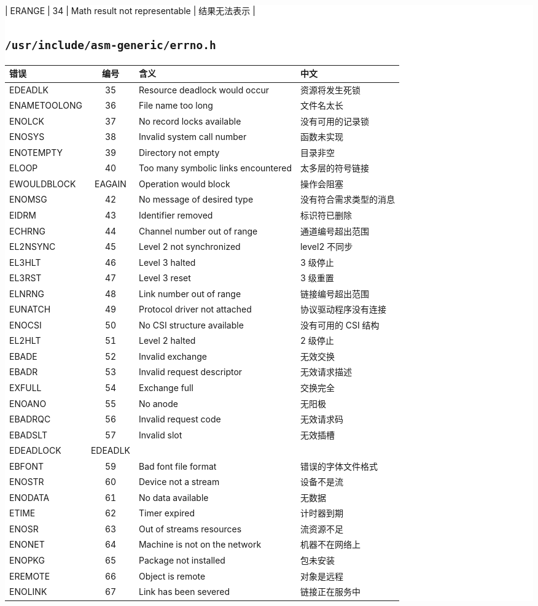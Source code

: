 | ERANGE  | 34   | Math result not representable       | 结果无法表示                                                                      |

## `/usr/include/asm-generic/errno.h`

| 错误            | 编号    | 含义                                            | 中文                       |
| :-------------- | :-----: | :---------------------------------------------- | :------------------------- |
| EDEADLK         | 35      | Resource deadlock would occur                   | 资源将发生死锁             |
| ENAMETOOLONG    | 36      | File name too long                              | 文件名太长                 |
| ENOLCK          | 37      | No record locks available                       | 没有可用的记录锁           |
| ENOSYS          | 38      | Invalid system call number                      | 函数未实现                 |
| ENOTEMPTY       | 39      | Directory not empty                             | 目录非空                   |
| ELOOP           | 40      | Too many symbolic links encountered             | 太多层的符号链接           |
| EWOULDBLOCK     | EAGAIN  | Operation would block                           | 操作会阻塞                 |
| ENOMSG          | 42      | No message of desired type                      | 没有符合需求类型的消息     |
| EIDRM           | 43      | Identifier removed                              | 标识符已删除               |
| ECHRNG          | 44      | Channel number out of range                     | 通道编号超出范围           |
| EL2NSYNC        | 45      | Level 2 not synchronized                        | level2 不同步              |
| EL3HLT          | 46      | Level 3 halted                                  | 3 级停止                   |
| EL3RST          | 47      | Level 3 reset                                   | 3 级重置                   |
| ELNRNG          | 48      | Link number out of range                        | 链接编号超出范围           |
| EUNATCH         | 49      | Protocol driver not attached                    | 协议驱动程序没有连接       |
| ENOCSI          | 50      | No CSI structure available                      | 没有可用的 CSI 结构        |
| EL2HLT          | 51      | Level 2 halted                                  | 2 级停止                   |
| EBADE           | 52      | Invalid exchange                                | 无效交换                   |
| EBADR           | 53      | Invalid request descriptor                      | 无效请求描述               |
| EXFULL          | 54      | Exchange full                                   | 交换完全                   |
| ENOANO          | 55      | No anode                                        | 无阳极                     |
| EBADRQC         | 56      | Invalid request code                            | 无效请求码                 |
| EBADSLT         | 57      | Invalid slot                                    | 无效插槽                   |
| EDEADLOCK       | EDEADLK |                                                 |                            |
| EBFONT          | 59      | Bad font file format                            | 错误的字体文件格式         |
| ENOSTR          | 60      | Device not a stream                             | 设备不是流                 |
| ENODATA         | 61      | No data available                               | 无数据                     |
| ETIME           | 62      | Timer expired                                   | 计时器到期                 |
| ENOSR           | 63      | Out of streams resources                        | 流资源不足                 |
| ENONET          | 64      | Machine is not on the network                   | 机器不在网络上             |
| ENOPKG          | 65      | Package not installed                           | 包未安装                   |
| EREMOTE         | 66      | Object is remote                                | 对象是远程                 |
| ENOLINK         | 67      | Link has been severed                           | 链接正在服务中             |